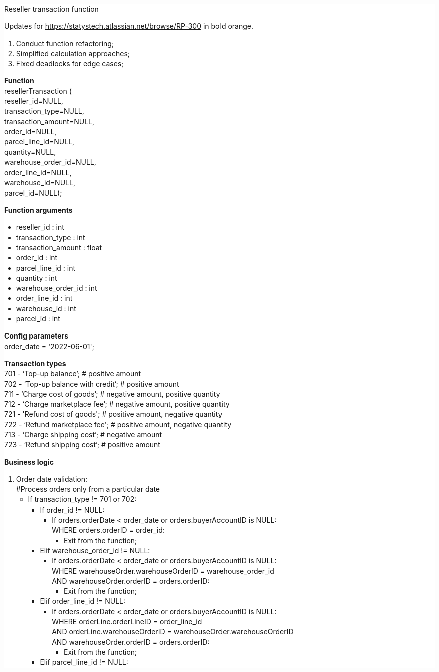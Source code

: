 Reseller transaction function

Updates for https://statystech.atlassian.net/browse/RP-300 in bold orange.
1. Conduct function refactoring;
2. Simplified calculation approaches;
3. Fixed deadlocks for edge cases;

**Function**  
resellerTransaction (  
  reseller_id=NULL,  
  transaction_type=NULL,  
  transaction_amount=NULL,  
  order_id=NULL,  
  parcel_line_id=NULL,  
  quantity=NULL,  
  warehouse_order_id=NULL,  
  order_line_id=NULL,  
  warehouse_id=NULL,  
  parcel_id=NULL);  
  
**Function arguments**

- reseller_id : int  
- transaction_type : int  
- transaction_amount : float  
- order_id : int  
- parcel_line_id : int  
- quantity : int  
- warehouse_order_id : int  
- order_line_id : int  
- warehouse_id : int  
- parcel_id : int  

**Config parameters**  
order_date = '2022-06-01';  

**Transaction types**  
701 - ‘Top-up balance’; # positive amount  
702 - ‘Top-up balance with credit’; # positive amount  
711 - ‘Charge cost of goods’; # negative amount, positive quantity  
712 - ‘Charge marketplace fee’; # negative amount, positive quantity  
721 - 'Refund cost of goods'; # positive amount, negative quantity  
722 - ‘Refund marketplace fee'; # positive amount, negative quantity  
713 - ‘Charge shipping cost’; # negative amount  
723 - ‘Refund shipping cost’; # positive amount  

**Business logic**  

1. Order date validation:  
  #Process orders only from a particular date
    - If transaction_type != 701 or 702:  
        - If order_id != NULL:
            - If orders.orderDate < order_date or orders.buyerAccountID is NULL:  
              WHERE orders.orderID = order_id:  
              - Exit from the function;  
        - Elif warehouse_order_id != NULL:  
            - If orders.orderDate < order_date or orders.buyerAccountID is NULL:  
              WHERE warehouseOrder.warehouseOrderID = warehouse_order_id  
              AND warehouseOrder.orderID = orders.orderID:
                - Exit from the function;  
        - Elif order_line_id != NULL:  
            - If orders.orderDate < order_date or orders.buyerAccountID is NULL:  
              WHERE orderLine.orderLineID = order_line_id  
              AND orderLine.warehouseOrderID = warehouseOrder.warehouseOrderID  
              AND warehouseOrder.orderID = orders.orderID:  
                - Exit from the function;  
        - Elif parcel_line_id != NULL:  